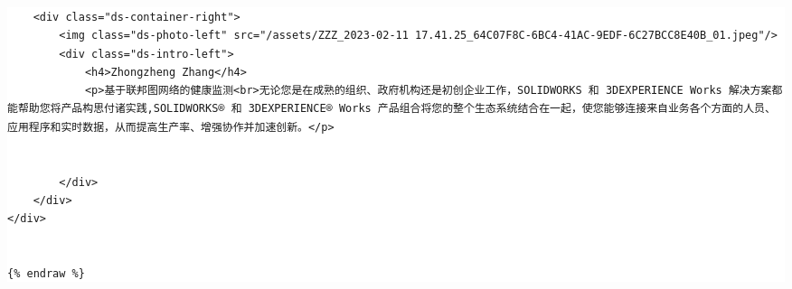		<div class="ds-container-right">
			<img class="ds-photo-left" src="/assets/ZZZ_2023-02-11 17.41.25_64C07F8C-6BC4-41AC-9EDF-6C27BCC8E40B_01.jpeg"/>
			<div class="ds-intro-left">
				<h4>Zhongzheng Zhang</h4>
				<p>基于联邦图网络的健康监测<br>无论您是在成熟的组织、政府机构还是初创企业工作，SOLIDWORKS 和 3DEXPERIENCE Works 解决方案都能帮助您将产品构思付诸实践,SOLIDWORKS® 和 3DEXPERIENCE® Works 产品组合将您的整个生态系统结合在一起，使您能够连接来自业务各个方面的人员、应用程序和实时数据，从而提高生产率、增强协作并加速创新。</p>

				
			</div>
		</div>
	</div>
	
	
	{% endraw %}